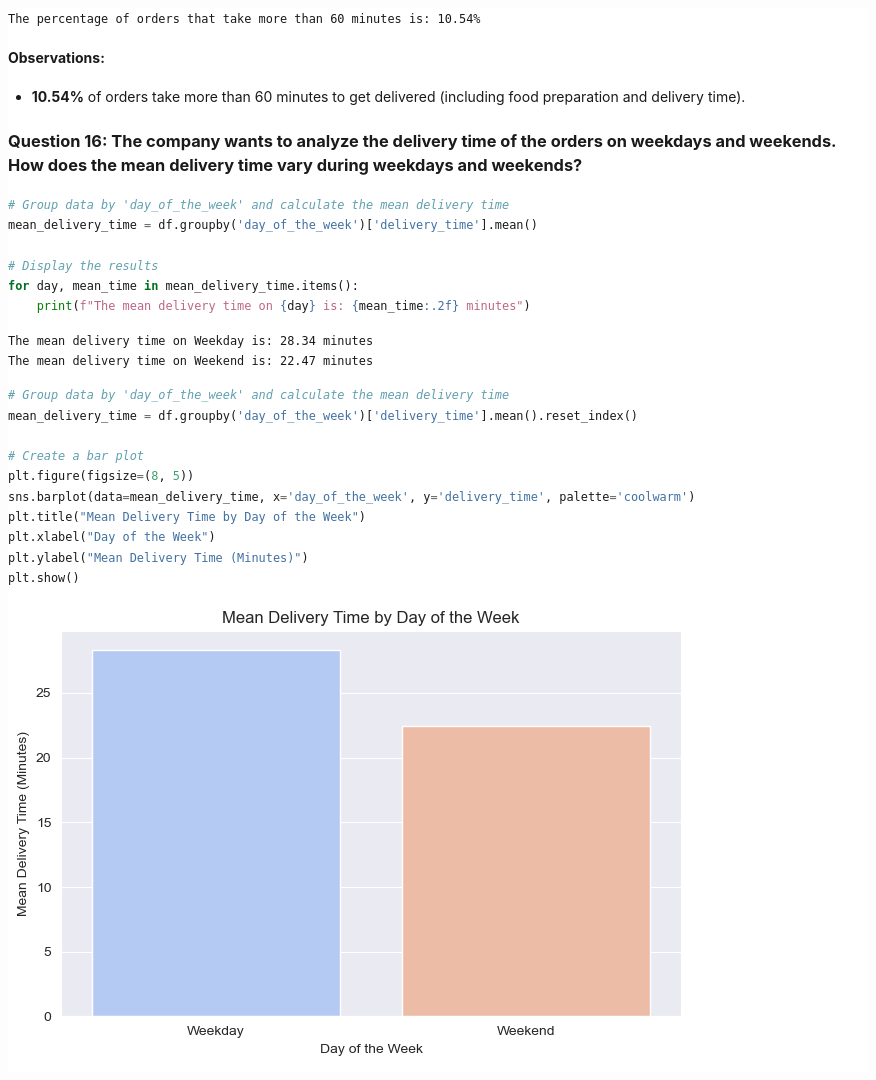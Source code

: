     The percentage of orders that take more than 60 minutes is: 10.54%


#### Observations:
   - **10.54%** of orders take more than 60 minutes to get delivered (including food preparation and delivery time).


### **Question 16:** The company wants to analyze the delivery time of the orders on weekdays and weekends. How does the mean delivery time vary during weekdays and weekends?


```python
# Group data by 'day_of_the_week' and calculate the mean delivery time
mean_delivery_time = df.groupby('day_of_the_week')['delivery_time'].mean()

# Display the results
for day, mean_time in mean_delivery_time.items():
    print(f"The mean delivery time on {day} is: {mean_time:.2f} minutes")

```

    The mean delivery time on Weekday is: 28.34 minutes
    The mean delivery time on Weekend is: 22.47 minutes



```python
# Group data by 'day_of_the_week' and calculate the mean delivery time
mean_delivery_time = df.groupby('day_of_the_week')['delivery_time'].mean().reset_index()

# Create a bar plot
plt.figure(figsize=(8, 5))
sns.barplot(data=mean_delivery_time, x='day_of_the_week', y='delivery_time', palette='coolwarm')
plt.title("Mean Delivery Time by Day of the Week")
plt.xlabel("Day of the Week")
plt.ylabel("Mean Delivery Time (Minutes)")
plt.show()
```


    
![png](notebook_files/notebook_77_0.png)
    